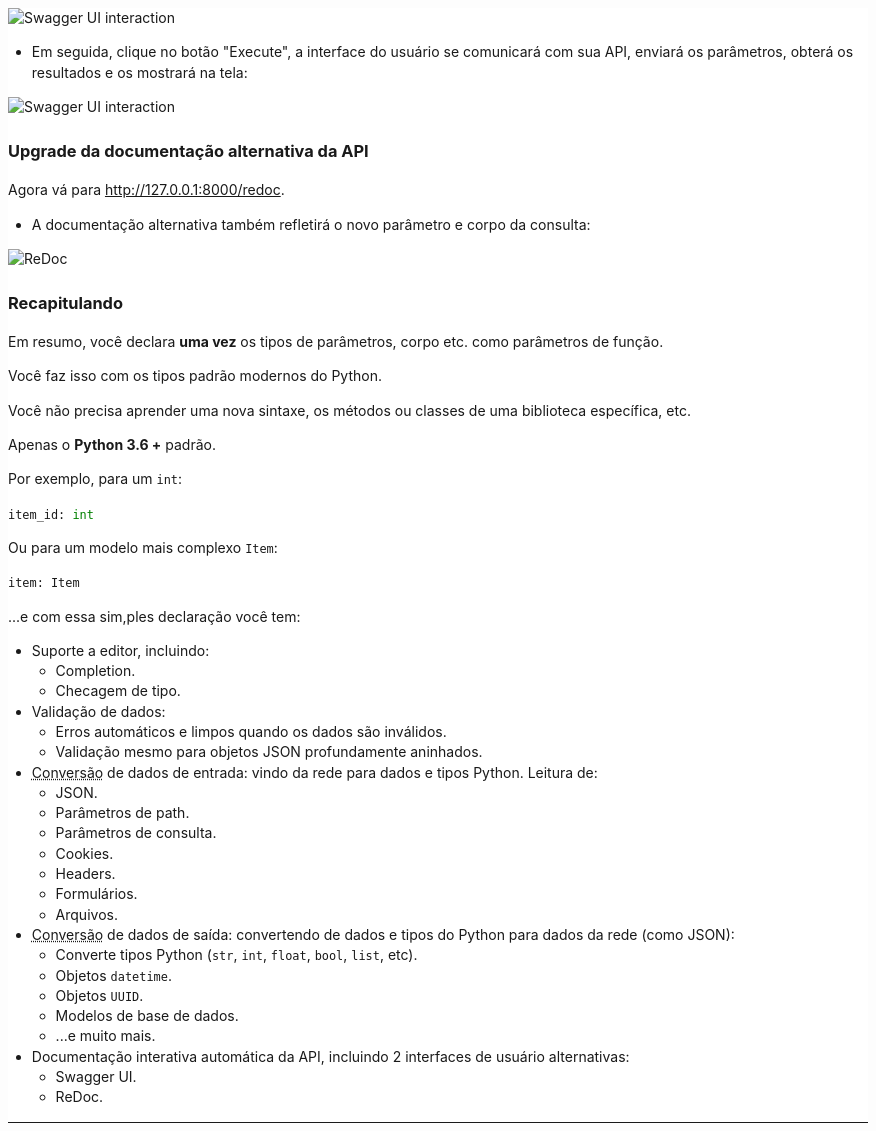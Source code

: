 ![Swagger UI interaction](https://fastapi.tiangolo.com/img/index/index-04-swagger-03.png)

* Em seguida, clique no botão "Execute", a interface do usuário se comunicará com sua API, enviará os parâmetros, obterá os resultados e os mostrará na tela:

![Swagger UI interaction](https://fastapi.tiangolo.com/img/index/index-05-swagger-04.png)

### Upgrade da documentação alternativa da API

Agora vá para <a href="http://127.0.0.1:8000/redoc" class="external-link" target="_blank">http://127.0.0.1:8000/redoc</a>.

* A documentação alternativa também refletirá o novo parâmetro e corpo da consulta:

![ReDoc](https://fastapi.tiangolo.com/img/index/index-06-redoc-02.png)

### Recapitulando

Em resumo, você declara **uma vez** os tipos de parâmetros, corpo etc. como parâmetros de função.

Você faz isso com os tipos padrão modernos do Python.

Você não precisa aprender uma nova sintaxe, os métodos ou classes de uma biblioteca específica, etc.

Apenas o **Python 3.6 +** padrão.

Por exemplo, para um `int`:

```Python
item_id: int
```

Ou para um modelo mais complexo `Item`:

```Python
item: Item
```

...e com essa sim,ples declaração você tem:

* Suporte a editor, incluindo:
    * Completion.
    * Checagem de tipo.
* Validação de dados:
    * Erros automáticos e limpos quando os dados são inválidos.
    * Validação mesmo para objetos JSON profundamente aninhados.
* <abbr title="also known as: serialization, parsing, marshalling">Conversão</abbr> de dados de entrada: vindo da rede para dados e tipos Python. Leitura de:
    * JSON.
    * Parâmetros de path.
    * Parâmetros de consulta.
    * Cookies.
    * Headers.
    * Formulários.
    * Arquivos.
* <abbr title="also known as: serialization, parsing, marshalling">Conversão</abbr> de dados de saída: convertendo de dados e tipos do Python para dados da rede (como JSON):
    * Converte tipos Python (`str`, `int`, `float`, `bool`, `list`, etc).
    * Objetos `datetime`.
    * Objetos `UUID`.
    * Modelos de base de dados.
    * ...e muito mais.
* Documentação interativa automática da API, incluindo 2 interfaces de usuário alternativas:
    * Swagger UI.
    * ReDoc.

---